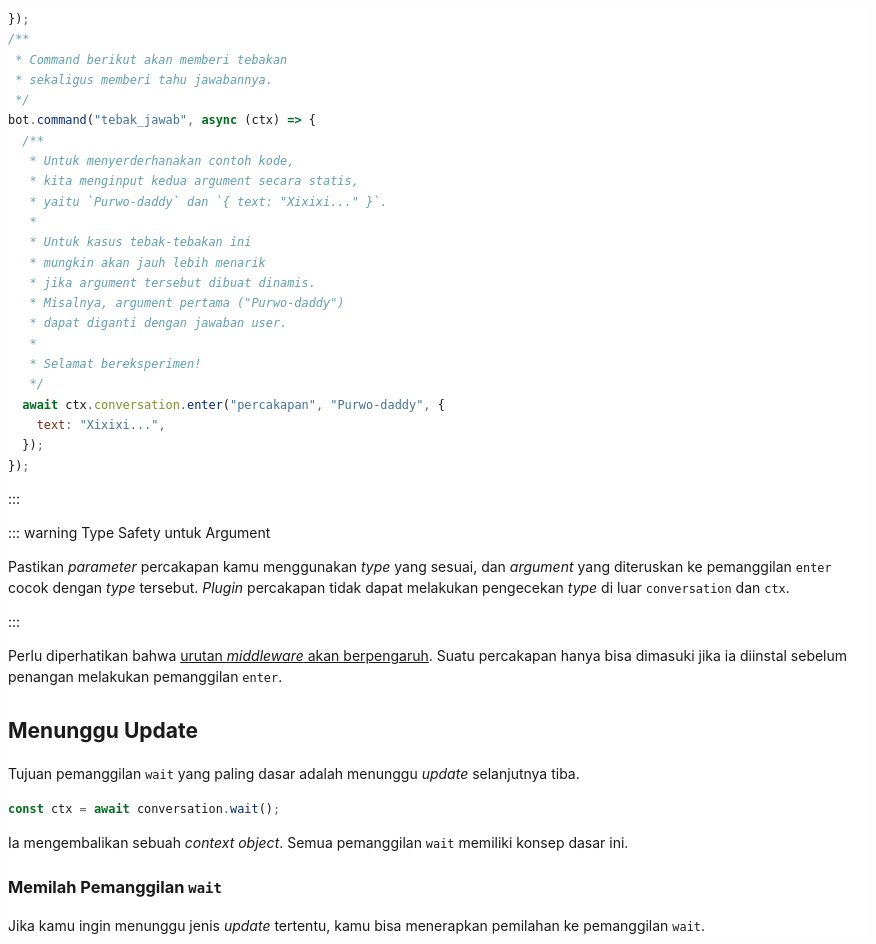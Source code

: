 ```js [JavaScript]
});
/**
 * Command berikut akan memberi tebakan
 * sekaligus memberi tahu jawabannya.
 */
bot.command("tebak_jawab", async (ctx) => {
  /**
   * Untuk menyerderhanakan contoh kode,
   * kita menginput kedua argument secara statis,
   * yaitu `Purwo-daddy` dan `{ text: "Xixixi..." }`.
   *
   * Untuk kasus tebak-tebakan ini
   * mungkin akan jauh lebih menarik
   * jika argument tersebut dibuat dinamis.
   * Misalnya, argument pertama ("Purwo-daddy")
   * dapat diganti dengan jawaban user.
   *
   * Selamat bereksperimen!
   */
  await ctx.conversation.enter("percakapan", "Purwo-daddy", {
    text: "Xixixi...",
  });
});
```

:::

::: warning Type Safety untuk Argument

Pastikan _parameter_ percakapan kamu menggunakan _type_ yang sesuai, dan _argument_ yang diteruskan ke pemanggilan `enter` cocok dengan _type_ tersebut.
_Plugin_ percakapan tidak dapat melakukan pengecekan _type_ di luar `conversation` dan `ctx`.

:::

Perlu diperhatikan bahwa [urutan _middleware_ akan berpengaruh](../guide/middleware).
Suatu percakapan hanya bisa dimasuki jika ia diinstal sebelum penangan melakukan pemanggilan `enter`.

## Menunggu Update

Tujuan pemanggilan `wait` yang paling dasar adalah menunggu _update_ selanjutnya tiba.

```ts
const ctx = await conversation.wait();
```

Ia mengembalikan sebuah _context object_.
Semua pemanggilan `wait` memiliki konsep dasar ini.

### Memilah Pemanggilan `wait`

Jika kamu ingin menunggu jenis _update_ tertentu, kamu bisa menerapkan pemilahan ke pemanggilan `wait`.
